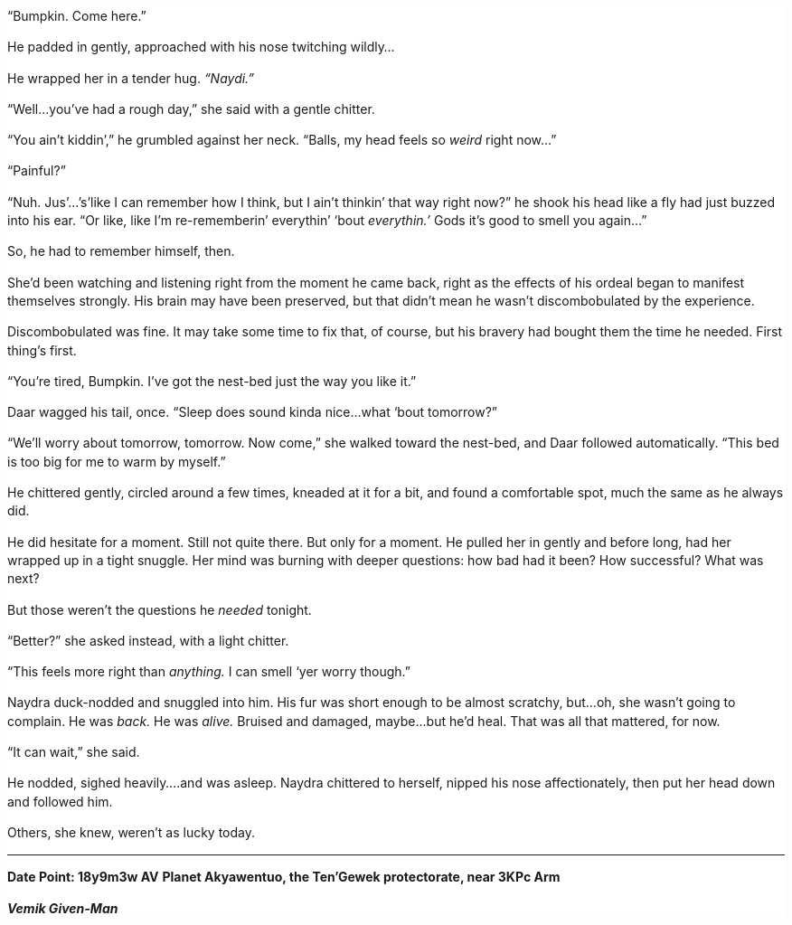 “Bumpkin. Come here.”

He padded in gently, approached with his nose twitching wildly…

He wrapped her in a tender hug. *“Naydi.”* 

“Well...you’ve had a rough day,” she said with a gentle chitter.

“You ain’t kiddin’,” he grumbled against her neck. “Balls, my head feels so *weird* right now…”

“Painful?”

“Nuh. Jus’...’s’like I can remember how I think, but I ain’t thinkin’ that way right now?” he shook his head like a fly had just buzzed into his ear. “Or like, like I’m re-rememberin’ everythin’ ‘bout *everythin.’* Gods it’s good to smell you again...”

So, he had to remember himself, then.

She’d been watching and listening right from the moment he came back, right as the effects of his ordeal began to manifest themselves strongly. His brain may have been preserved, but that didn’t mean he wasn’t discombobulated by the experience.

Discombobulated was fine. It may take some time to fix that, of course, but his bravery had bought them the time he needed. First thing’s first.

“You’re tired, Bumpkin. I’ve got the nest-bed just the way you like it.”

Daar wagged his tail, once. “Sleep does sound kinda nice…what ‘bout tomorrow?”

“We’ll worry about tomorrow, tomorrow. Now come,” she walked toward the nest-bed, and Daar followed automatically. “This bed is too big for me to warm by myself.”

He chittered gently, circled around a few times, kneaded at it for a bit, and found a comfortable spot, much the same as he always did.

He did hesitate for a moment. Still not quite there. But only for a moment. He pulled her in gently and before long, had her wrapped up in a tight snuggle. Her mind was burning with deeper questions: how bad had it been? How successful? What was next?

But those weren’t the questions he *needed* tonight.

“Better?” she asked instead, with a light chitter.

“This feels more right than *anything.* I can smell ‘yer worry though.”

Naydra duck-nodded and snuggled into him. His fur was short enough to be almost scratchy, but...oh, she wasn’t going to complain. He was *back.* He was *alive.* Bruised and damaged, maybe...but he’d heal. That was all that mattered, for now.

“It can wait,” she said.

He nodded, sighed heavily….and was asleep. Naydra chittered to herself, nipped his nose affectionately, then put her head down and followed him.

Others, she knew, weren’t as lucky today.

___

**Date Point: 18y9m3w AV**
**Planet Akyawentuo, the Ten’Gewek protectorate, near 3KPc Arm**

***Vemik Given-Man***
